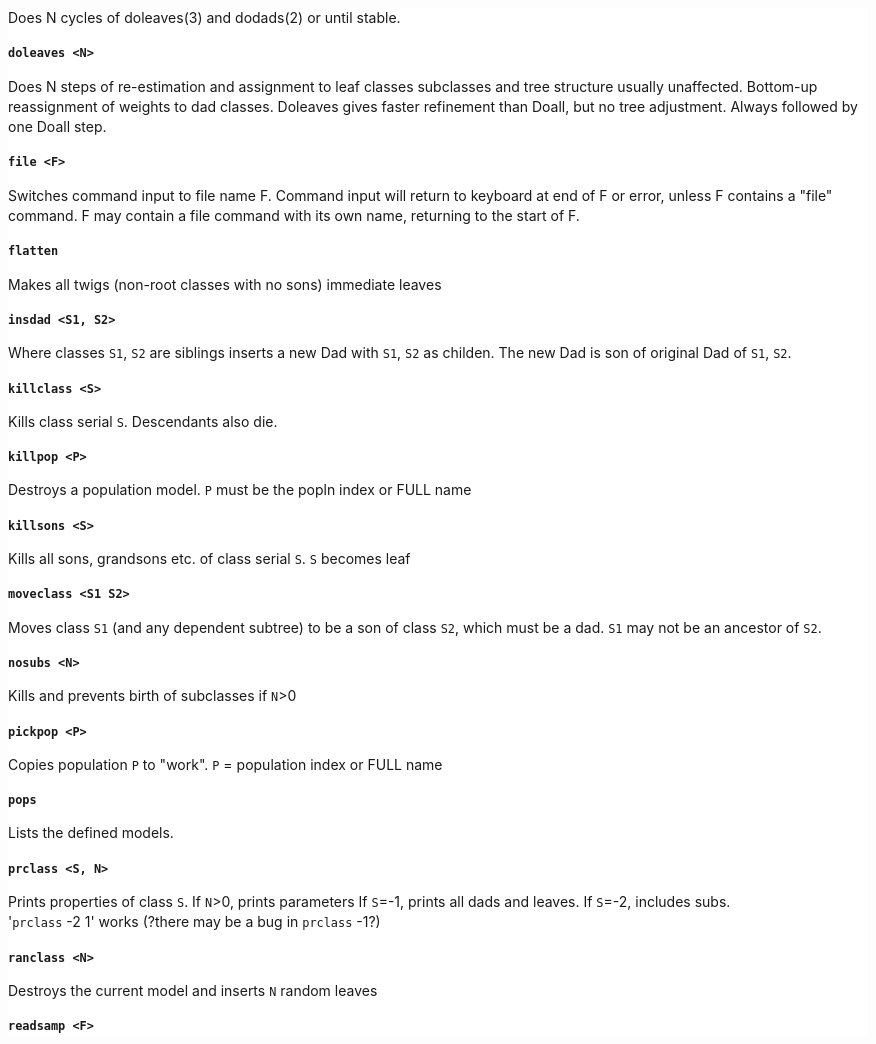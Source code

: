 Does N cycles of doleaves(3) and dodads(2) or until stable.

**`doleaves <N>`**

Does N steps of re-estimation and assignment to leaf classes subclasses and tree structure usually unaffected. Bottom-up reassignment of weights to dad classes. Doleaves gives faster refinement than Doall, but no tree adjustment. Always followed by one Doall step.

**`file <F>`**

Switches command input to file name F. Command input will return to keyboard at end of F or error, unless F contains a "file" command. F may contain a file command with its own name, returning to the start of F.

**`flatten`**

Makes all twigs (non-root classes with no sons) immediate leaves

**`insdad <S1, S2>`**

Where classes `S1`, `S2` are siblings inserts a new Dad with `S1`, `S2` as childen. The new Dad is son of original Dad of `S1`, `S2`.

**`killclass <S>`**

Kills class serial `S`. Descendants also die.

**`killpop <P>`**

Destroys a population model. `P` must be the popln index or FULL name

**`killsons <S>`**

Kills all sons, grandsons etc. of class serial `S`. `S` becomes leaf

**`moveclass <S1 S2>`**

Moves class `S1` (and any dependent subtree) to be a son of class `S2`, which must be a dad. `S1` may not be an ancestor of `S2`.

**`nosubs <N>`**

Kills and prevents birth of subclasses if `N`>0


**`pickpop <P>`**

Copies population `P` to "work". `P` = population index or FULL name

**`pops`**

Lists the defined models.

**`prclass <S, N>`**

Prints properties of class `S`. If `N`>0, prints parameters If `S`=-1, prints all dads and leaves. If `S`=-2, includes subs.  
'`prclass` -2 1' works (?there may be a bug in `prclass` -1?)

**`ranclass <N>`**

Destroys the current model and inserts `N` random leaves

**`readsamp <F>`**
